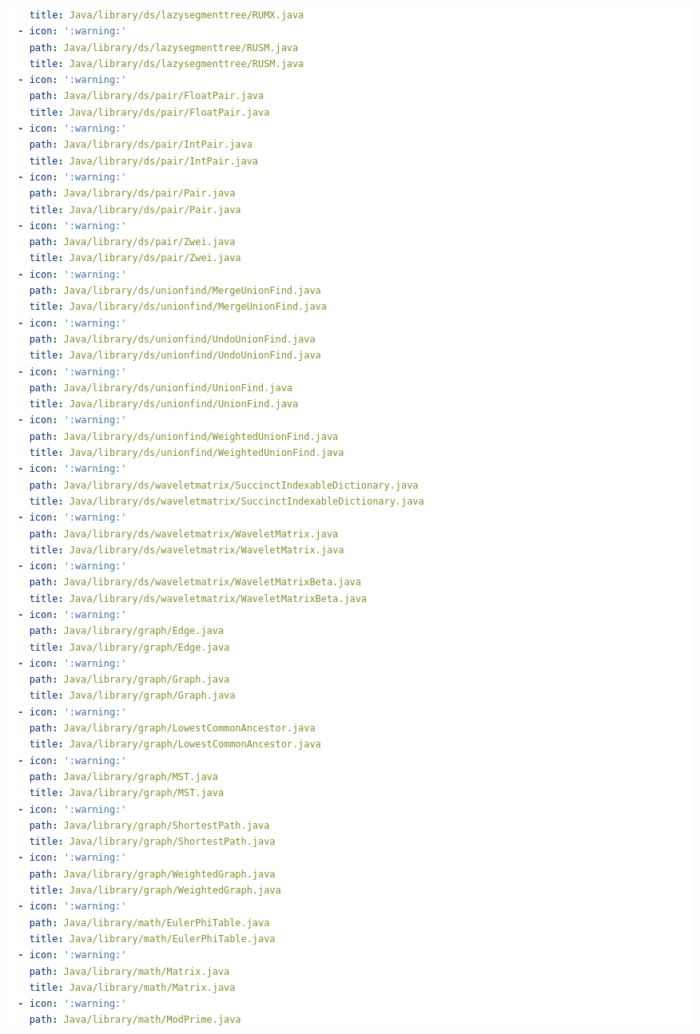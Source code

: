 ```yaml
    title: Java/library/ds/lazysegmenttree/RUMX.java
  - icon: ':warning:'
    path: Java/library/ds/lazysegmenttree/RUSM.java
    title: Java/library/ds/lazysegmenttree/RUSM.java
  - icon: ':warning:'
    path: Java/library/ds/pair/FloatPair.java
    title: Java/library/ds/pair/FloatPair.java
  - icon: ':warning:'
    path: Java/library/ds/pair/IntPair.java
    title: Java/library/ds/pair/IntPair.java
  - icon: ':warning:'
    path: Java/library/ds/pair/Pair.java
    title: Java/library/ds/pair/Pair.java
  - icon: ':warning:'
    path: Java/library/ds/pair/Zwei.java
    title: Java/library/ds/pair/Zwei.java
  - icon: ':warning:'
    path: Java/library/ds/unionfind/MergeUnionFind.java
    title: Java/library/ds/unionfind/MergeUnionFind.java
  - icon: ':warning:'
    path: Java/library/ds/unionfind/UndoUnionFind.java
    title: Java/library/ds/unionfind/UndoUnionFind.java
  - icon: ':warning:'
    path: Java/library/ds/unionfind/UnionFind.java
    title: Java/library/ds/unionfind/UnionFind.java
  - icon: ':warning:'
    path: Java/library/ds/unionfind/WeightedUnionFind.java
    title: Java/library/ds/unionfind/WeightedUnionFind.java
  - icon: ':warning:'
    path: Java/library/ds/waveletmatrix/SuccinctIndexableDictionary.java
    title: Java/library/ds/waveletmatrix/SuccinctIndexableDictionary.java
  - icon: ':warning:'
    path: Java/library/ds/waveletmatrix/WaveletMatrix.java
    title: Java/library/ds/waveletmatrix/WaveletMatrix.java
  - icon: ':warning:'
    path: Java/library/ds/waveletmatrix/WaveletMatrixBeta.java
    title: Java/library/ds/waveletmatrix/WaveletMatrixBeta.java
  - icon: ':warning:'
    path: Java/library/graph/Edge.java
    title: Java/library/graph/Edge.java
  - icon: ':warning:'
    path: Java/library/graph/Graph.java
    title: Java/library/graph/Graph.java
  - icon: ':warning:'
    path: Java/library/graph/LowestCommonAncestor.java
    title: Java/library/graph/LowestCommonAncestor.java
  - icon: ':warning:'
    path: Java/library/graph/MST.java
    title: Java/library/graph/MST.java
  - icon: ':warning:'
    path: Java/library/graph/ShortestPath.java
    title: Java/library/graph/ShortestPath.java
  - icon: ':warning:'
    path: Java/library/graph/WeightedGraph.java
    title: Java/library/graph/WeightedGraph.java
  - icon: ':warning:'
    path: Java/library/math/EulerPhiTable.java
    title: Java/library/math/EulerPhiTable.java
  - icon: ':warning:'
    path: Java/library/math/Matrix.java
    title: Java/library/math/Matrix.java
  - icon: ':warning:'
    path: Java/library/math/ModPrime.java
```